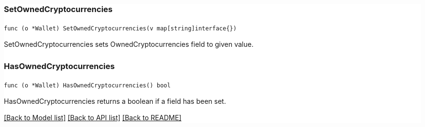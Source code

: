 ### SetOwnedCryptocurrencies

`func (o *Wallet) SetOwnedCryptocurrencies(v map[string]interface{})`

SetOwnedCryptocurrencies sets OwnedCryptocurrencies field to given value.

### HasOwnedCryptocurrencies

`func (o *Wallet) HasOwnedCryptocurrencies() bool`

HasOwnedCryptocurrencies returns a boolean if a field has been set.


[[Back to Model list]](../README.md#documentation-for-models) [[Back to API list]](../README.md#documentation-for-api-endpoints) [[Back to README]](../README.md)


